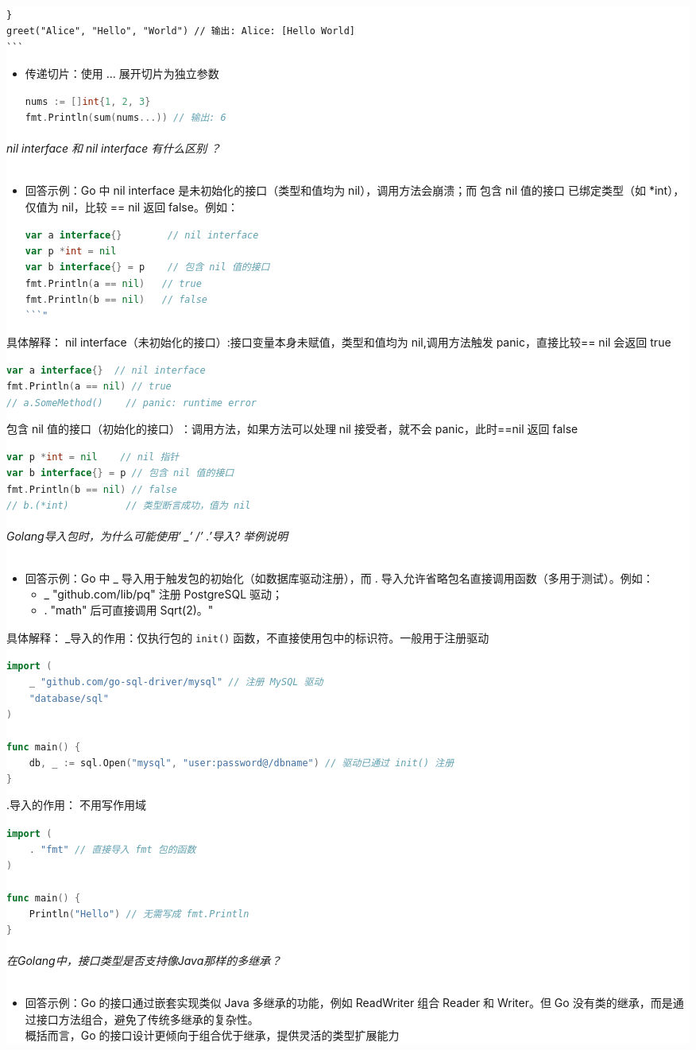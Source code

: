 	}
	greet("Alice", "Hello", "World") // 输出: Alice: [Hello World]
	```
- 传递切片​​：使用 ... 展开切片为独立参数
	``` GO
	nums := []int{1, 2, 3}
	fmt.Println(sum(nums...)) // 输出: 6
	```
###### nil interface 和 nil interface 有什么区别 ？
- 回答示例：Go 中 nil interface 是未初始化的接口（类型和值均为 nil），调用方法会崩溃；而 包含 nil 值的接口 已绑定类型（如 \*int），仅值为 nil，比较 == nil 返回 false。例如：
	``` GO
	var a interface{}        // nil interface
	var p *int = nil
	var b interface{} = p    // 包含 nil 值的接口
	fmt.Println(a == nil)   // true
	fmt.Println(b == nil)   // false
	```"  
	```
	

具体解释：
nil interface（未初始化的接口）​:接口变量本身未赋值，类型和值均为 nil,调用方法触发 panic，直接比较\== nil 会返回 true
``` Go
var a interface{}  // nil interface
fmt.Println(a == nil) // true
// a.SomeMethod()    // panic: runtime error
```
包含 nil 值的接口（初始化的接口）​：调用方法，如果方法可以处理 nil 接受者，就不会 panic，此时\==nil 返回 false
``` GO
var p *int = nil    // nil 指针
var b interface{} = p // 包含 nil 值的接口
fmt.Println(b == nil) // false
// b.(*int)          // 类型断言成功，值为 nil
```
###### Golang导入包时，为什么可能使用’ \_’ /’ .’导入? 举例说明
- 回答示例：Go 中 _ 导入用于触发包的初始化（如数据库驱动注册），而 . 导入允许省略包名直接调用函数（多用于测试）。例如：
	- _ "github.com/lib/pq" 注册 PostgreSQL 驱动；
	- . "math" 后可直接调用 Sqrt(2)。"

具体解释：
\_导入的作用：仅执行包的 `init()` 函数，不直接使用包中的标识符。一般用于注册驱动
``` GO
import (
    _ "github.com/go-sql-driver/mysql" // 注册 MySQL 驱动
    "database/sql"
)

func main() {
    db, _ := sql.Open("mysql", "user:password@/dbname") // 驱动已通过 init() 注册
}
```
.导入的作用： 不用写作用域
``` GO
import (
    . "fmt" // 直接导入 fmt 包的函数
)

func main() {
    Println("Hello") // 无需写成 fmt.Println
}
```
###### 在Golang中，接口类型是否支持像Java那样的多继承？
- 回答示例：Go 的接口通过嵌套实现类似 Java 多继承的功能，例如 ReadWriter 组合 Reader 和 Writer。但 Go 没有类的继承，而是通过接口方法组合，避免了传统多继承的复杂性。  
	概括而言，Go 的接口设计更倾向于​​组合优于继承​​，提供灵活的类型扩展能力